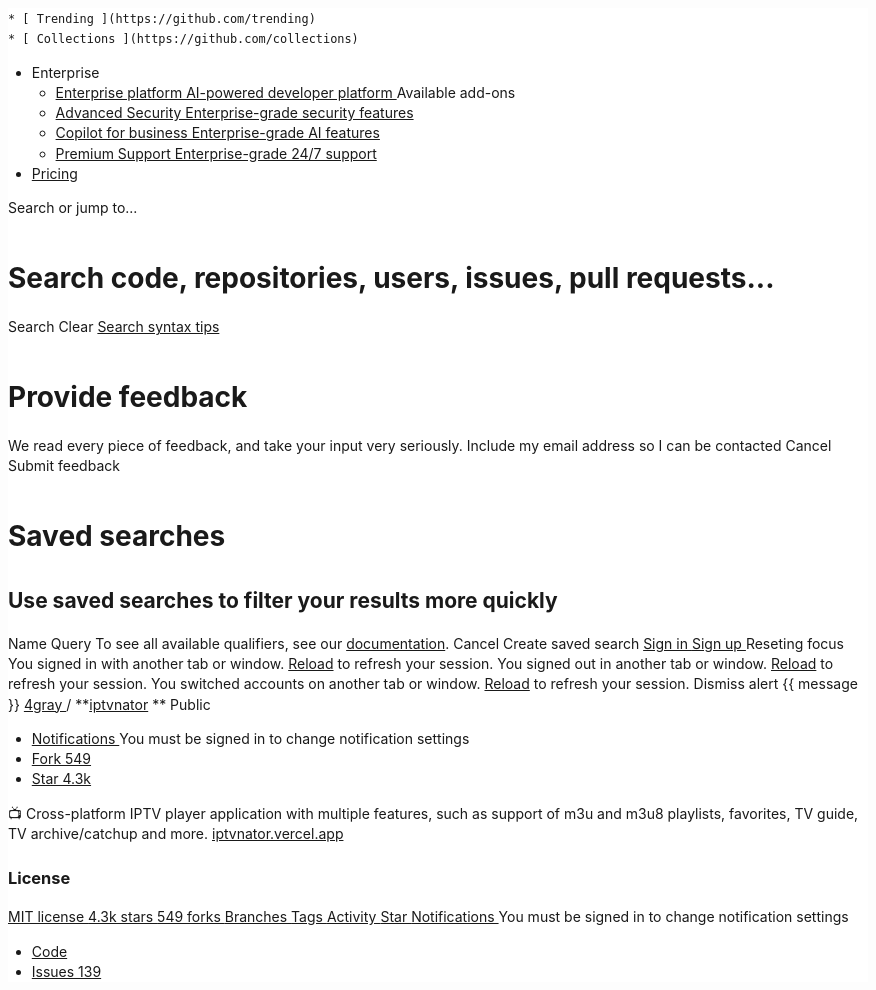     * [ Trending ](https://github.com/trending)
    * [ Collections ](https://github.com/collections)
  * Enterprise 
    * [ Enterprise platform AI-powered developer platform  ](https://github.com/enterprise)
Available add-ons
    * [ Advanced Security Enterprise-grade security features  ](https://github.com/enterprise/advanced-security)
    * [ Copilot for business Enterprise-grade AI features  ](https://github.com/features/copilot/copilot-business)
    * [ Premium Support Enterprise-grade 24/7 support  ](https://github.com/premium-support)
  * [Pricing](https://github.com/pricing)


Search or jump to...
# Search code, repositories, users, issues, pull requests...
Search 
Clear
[Search syntax tips](https://docs.github.com/search-github/github-code-search/understanding-github-code-search-syntax)
#  Provide feedback 
We read every piece of feedback, and take your input very seriously.
Include my email address so I can be contacted
Cancel  Submit feedback 
#  Saved searches 
## Use saved searches to filter your results more quickly
Name
Query
To see all available qualifiers, see our [documentation](https://docs.github.com/search-github/github-code-search/understanding-github-code-search-syntax). 
Cancel  Create saved search 
[ Sign in ](https://github.com/login?return_to=https%3A%2F%2Fgithub.com%2F4gray%2Fiptvnator)
[ Sign up ](https://github.com/signup?ref_cta=Sign+up&ref_loc=header+logged+out&ref_page=%2F%3Cuser-name%3E%2F%3Crepo-name%3E&source=header-repo&source_repo=4gray%2Fiptvnator) Reseting focus
You signed in with another tab or window. [Reload](https://github.com/4gray/iptvnator) to refresh your session. You signed out in another tab or window. [Reload](https://github.com/4gray/iptvnator) to refresh your session. You switched accounts on another tab or window. [Reload](https://github.com/4gray/iptvnator) to refresh your session. Dismiss alert
{{ message }}
[ 4gray ](https://github.com/4gray) / **[iptvnator](https://github.com/4gray/iptvnator) ** Public
  * [ Notifications ](https://github.com/login?return_to=%2F4gray%2Fiptvnator) You must be signed in to change notification settings
  * [ Fork 549 ](https://github.com/login?return_to=%2F4gray%2Fiptvnator)
  * [ Star  4.3k ](https://github.com/login?return_to=%2F4gray%2Fiptvnator)


📺 Cross-platform IPTV player application with multiple features, such as support of m3u and m3u8 playlists, favorites, TV guide, TV archive/catchup and more. 
[iptvnator.vercel.app](https://iptvnator.vercel.app "https://iptvnator.vercel.app")
### License
[ MIT license ](https://github.com/4gray/iptvnator/blob/master/LICENSE.md)
[ 4.3k stars ](https://github.com/4gray/iptvnator/stargazers) [ 549 forks ](https://github.com/4gray/iptvnator/forks) [ Branches ](https://github.com/4gray/iptvnator/branches) [ Tags ](https://github.com/4gray/iptvnator/tags) [ Activity ](https://github.com/4gray/iptvnator/activity)
[ Star  ](https://github.com/login?return_to=%2F4gray%2Fiptvnator)
[ Notifications ](https://github.com/login?return_to=%2F4gray%2Fiptvnator) You must be signed in to change notification settings
  * [ Code ](https://github.com/4gray/iptvnator)
  * [ Issues 139 ](https://github.com/4gray/iptvnator/issues)